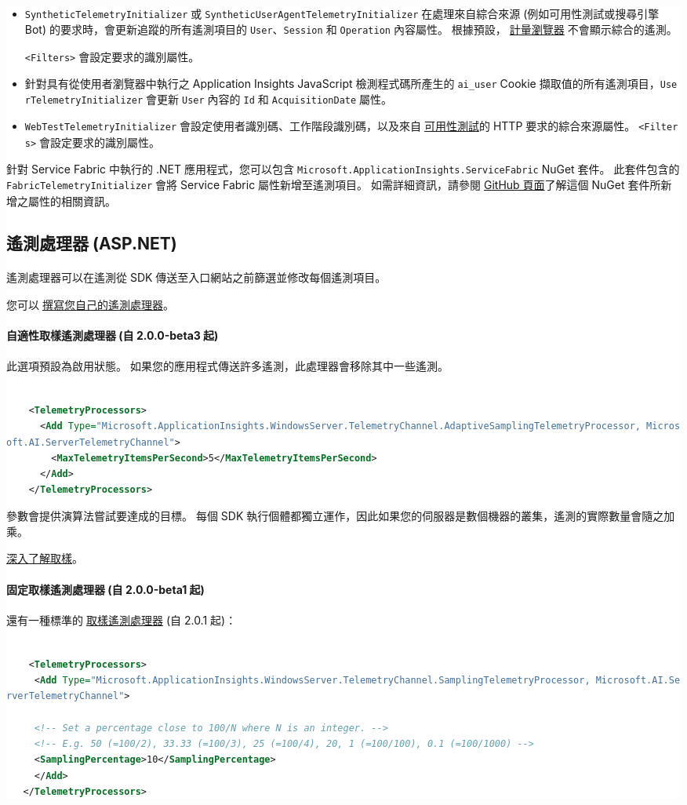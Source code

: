 * `SyntheticTelemetryInitializer` 或 `SyntheticUserAgentTelemetryInitializer` 在處理來自綜合來源 (例如可用性測試或搜尋引擎 Bot) 的要求時，會更新追蹤的所有遙測項目的 `User`、`Session` 和 `Operation` 內容屬性。 根據預設， [計量瀏覽器](app-insights-metrics-explorer.md) 不會顯示綜合的遙測。

    `<Filters>` 會設定要求的識別屬性。
* 針對具有從使用者瀏覽器中執行之 Application Insights JavaScript 檢測程式碼所產生的 `ai_user` Cookie 擷取值的所有遙測項目，`UserTelemetryInitializer` 會更新 `User` 內容的 `Id` 和 `AcquisitionDate` 屬性。
* `WebTestTelemetryInitializer` 會設定使用者識別碼、工作階段識別碼，以及來自 [可用性測試](app-insights-monitor-web-app-availability.md)的 HTTP 要求的綜合來源屬性。
  `<Filters>` 會設定要求的識別屬性。

針對 Service Fabric 中執行的 .NET 應用程式，您可以包含 `Microsoft.ApplicationInsights.ServiceFabric` NuGet 套件。 此套件包含的 `FabricTelemetryInitializer` 會將 Service Fabric 屬性新增至遙測項目。 如需詳細資訊，請參閱 [GitHub 頁面](https://github.com/Microsoft/ApplicationInsights-ServiceFabric/blob/master/README.md)了解這個 NuGet 套件所新增之屬性的相關資訊。

## <a name="telemetry-processors-aspnet"></a>遙測處理器 (ASP.NET)
遙測處理器可以在遙測從 SDK 傳送至入口網站之前篩選並修改每個遙測項目。

您可以 [撰寫您自己的遙測處理器](app-insights-api-filtering-sampling.md#filtering)。

#### <a name="adaptive-sampling-telemetry-processor-from-200-beta3"></a>自適性取樣遙測處理器 (自 2.0.0-beta3 起)
此選項預設為啟用狀態。 如果您的應用程式傳送許多遙測，此處理器會移除其中一些遙測。

```xml

    <TelemetryProcessors>
      <Add Type="Microsoft.ApplicationInsights.WindowsServer.TelemetryChannel.AdaptiveSamplingTelemetryProcessor, Microsoft.AI.ServerTelemetryChannel">
        <MaxTelemetryItemsPerSecond>5</MaxTelemetryItemsPerSecond>
      </Add>
    </TelemetryProcessors>

```

參數會提供演算法嘗試要達成的目標。 每個 SDK 執行個體都獨立運作，因此如果您的伺服器是數個機器的叢集，遙測的實際數量會隨之加乘。

[深入了解取樣](app-insights-sampling.md)。

#### <a name="fixed-rate-sampling-telemetry-processor-from-200-beta1"></a>固定取樣遙測處理器 (自 2.0.0-beta1 起)
還有一種標準的 [取樣遙測處理器](app-insights-api-filtering-sampling.md) (自 2.0.1 起)：

```XML

    <TelemetryProcessors>
     <Add Type="Microsoft.ApplicationInsights.WindowsServer.TelemetryChannel.SamplingTelemetryProcessor, Microsoft.AI.ServerTelemetryChannel">

     <!-- Set a percentage close to 100/N where N is an integer. -->
     <!-- E.g. 50 (=100/2), 33.33 (=100/3), 25 (=100/4), 20, 1 (=100/100), 0.1 (=100/1000) -->
     <SamplingPercentage>10</SamplingPercentage>
     </Add>
   </TelemetryProcessors>

```
